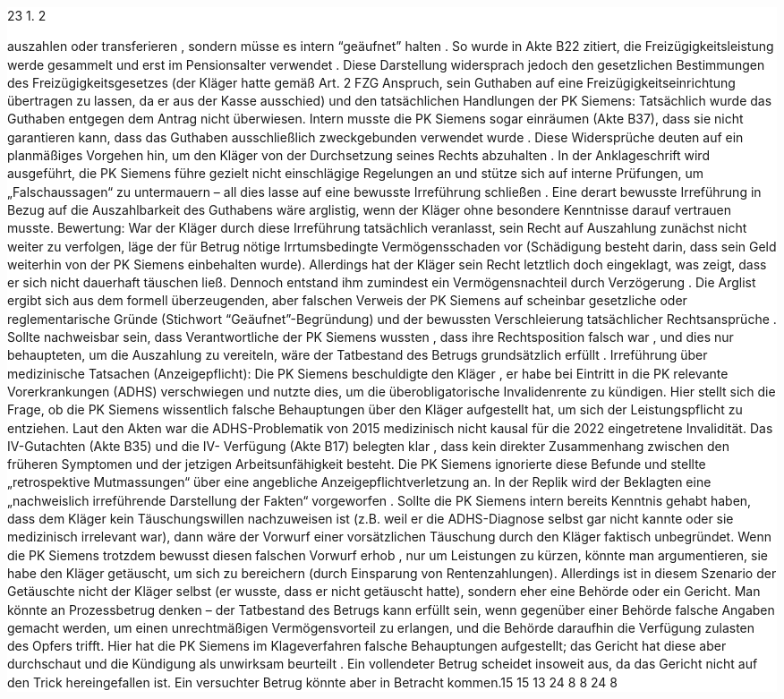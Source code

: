 23
1. 
2

auszahlen oder transferieren , sondern müsse es intern “geäufnet” halten . So wurde in 
Akte B22  zitiert, die Freizügigkeitsleistung werde gesammelt und erst im Pensionsalter
verwendet . Diese Darstellung widersprach jedoch den gesetzlichen Bestimmungen des
Freizügigkeitsgesetzes (der Kläger hatte gemäß Art. 2 FZG Anspruch, sein Guthaben auf eine
Freizügigkeitseinrichtung übertragen zu lassen, da er aus der Kasse ausschied) und den 
tatsächlichen Handlungen  der PK Siemens: Tatsächlich wurde das Guthaben entgegen dem
Antrag nicht überwiesen. Intern musste die PK Siemens sogar einräumen (Akte B37), dass sie 
nicht garantieren kann, dass das Guthaben ausschließlich zweckgebunden verwendet
wurde . Diese Widersprüche deuten auf ein planmäßiges Vorgehen hin, um den Kläger von
der Durchsetzung seines Rechts abzuhalten . In der Anklageschrift wird ausgeführt,
die PK Siemens führe gezielt nicht einschlägige Regelungen an und stütze sich auf interne
Prüfungen, um „Falschaussagen“  zu untermauern – all dies lasse auf eine bewusste Irreführung
schließen . Eine derart bewusste Irreführung in Bezug auf die Auszahlbarkeit des Guthabens
wäre arglistig, wenn der Kläger ohne besondere Kenntnisse darauf vertrauen musste. 
Bewertung:  War der Kläger durch diese Irreführung tatsächlich veranlasst, sein Recht auf Auszahlung
zunächst nicht weiter zu verfolgen, läge der für Betrug nötige Irrtumsbedingte Vermögensschaden
vor  (Schädigung  besteht  darin,  dass  sein  Geld  weiterhin  von  der  PK  Siemens  einbehalten  wurde).
Allerdings hat der Kläger sein Recht letztlich doch eingeklagt, was zeigt, dass er sich nicht dauerhaft
täuschen ließ. Dennoch entstand ihm zumindest ein  Vermögensnachteil durch Verzögerung . Die
Arglist ergibt sich aus dem formell überzeugenden, aber falschen Verweis der PK Siemens auf scheinbar
gesetzliche  oder  reglementarische  Gründe  (Stichwort  “Geäufnet”-Begründung)  und  der  bewussten
Verschleierung tatsächlicher Rechtsansprüche . Sollte nachweisbar sein, dass Verantwortliche
der  PK  Siemens  wussten ,  dass  ihre  Rechtsposition  falsch  war ,  und  dies  nur  behaupteten,  um  die
Auszahlung zu vereiteln, wäre der Tatbestand des Betrugs grundsätzlich erfüllt . 
Irreführung über medizinische Tatsachen (Anzeigepflicht):  Die PK Siemens beschuldigte den
Kläger , er habe bei Eintritt in die PK relevante Vorerkrankungen (ADHS) verschwiegen und nutzte
dies, um die überobligatorische Invalidenrente zu kündigen. Hier stellt sich die Frage, ob die PK
Siemens wissentlich falsche Behauptungen  über den Kläger aufgestellt hat, um sich der
Leistungspflicht zu entziehen. Laut den Akten war die ADHS-Problematik von 2015 medizinisch
nicht kausal  für die 2022 eingetretene Invalidität. Das IV-Gutachten (Akte B35) und die IV-
Verfügung (Akte B17) belegten klar , dass kein direkter Zusammenhang  zwischen den früheren
Symptomen und der jetzigen Arbeitsunfähigkeit besteht. Die PK Siemens ignorierte  diese
Befunde und stellte „retrospektive Mutmassungen“ über eine angebliche
Anzeigepflichtverletzung an. In der Replik wird der Beklagten eine „nachweislich irreführende
Darstellung der Fakten“  vorgeworfen . Sollte die PK Siemens intern bereits Kenntnis gehabt
haben, dass dem Kläger kein Täuschungswillen nachzuweisen ist (z.B. weil er die ADHS-Diagnose
selbst gar nicht kannte oder sie medizinisch irrelevant war), dann wäre der Vorwurf einer
vorsätzlichen Täuschung durch den Kläger faktisch unbegründet. Wenn die PK Siemens
trotzdem bewusst diesen falschen Vorwurf erhob , nur um Leistungen zu kürzen, könnte man
argumentieren, sie habe den Kläger getäuscht, um sich zu bereichern (durch Einsparung von
Rentenzahlungen). Allerdings ist in diesem Szenario der Getäuschte nicht der Kläger selbst (er
wusste, dass er nicht getäuscht hatte), sondern eher eine Behörde oder ein Gericht. Man könnte
an Prozessbetrug  denken – der Tatbestand des Betrugs kann erfüllt sein, wenn gegenüber einer
Behörde falsche Angaben gemacht werden, um einen unrechtmäßigen Vermögensvorteil zu
erlangen, und die Behörde daraufhin die Verfügung zulasten des Opfers trifft. Hier hat die PK
Siemens im Klageverfahren  falsche Behauptungen aufgestellt; das Gericht hat diese aber
durchschaut und die Kündigung als unwirksam beurteilt . Ein vollendeter Betrug scheidet
insoweit aus, da das Gericht nicht auf den Trick hereingefallen ist. Ein versuchter Betrug  könnte
aber in Betracht kommen.15
15
13
24 8
8
24 8